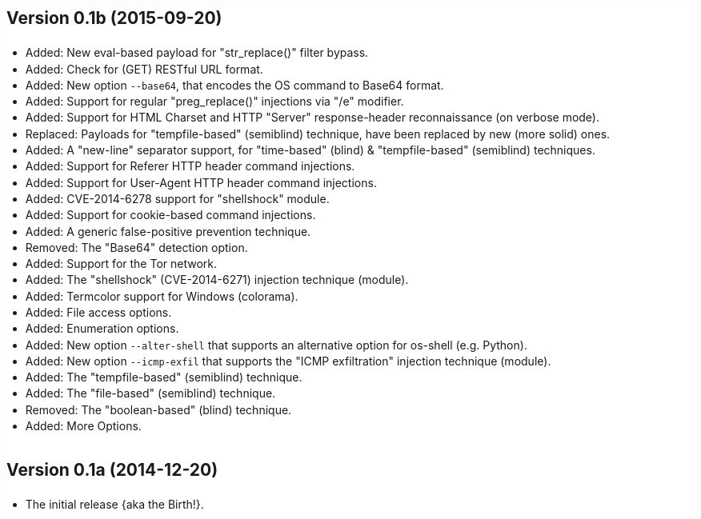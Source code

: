 ## Version 0.1b (2015-09-20)
* Added: New eval-based payload for "str_replace()" filter bypass.
* Added: Check for (GET) RESTful URL format.
* Added: New option `--base64`, that encodes the OS command to Base64 format. 
* Added: Support for regular "preg_replace()" injections via "/e" modifier.
* Added: Support for HTML Charset and HTTP "Server" response-header reconnaissance (on verbose mode).
* Replaced: Payloads for "tempfile-based" (semiblind) technique, have been replaced by new (more solid) ones.
* Added: A "new-line" separator support, for "time-based" (blind) & "tempfile-based" (semiblind) techniques.
* Added: Support for Referer HTTP header command injections.
* Added: Support for User-Agent HTTP header command injections.
* Added: CVE-2014-6278 support for "shellshock" module.
* Added: Support for cookie-based command injections.
* Added: A generic false-positive prevention technique.
* Removed: The "Base64" detection option.
* Added: Support for the Tor network.
* Added: The "shellshock" (CVE-2014-6271) injection technique (module).
* Added: Termcolor support for Windows (colorama).
* Added: File access options.
* Added: Enumeration options.
* Added: New option `--alter-shell` that supports an alternative option for os-shell (e.g. Python).
* Added: New option `--icmp-exfil` that supports the "ICMP exfiltration" injection technique (module).
* Added: The "tempfile-based" (semiblind) technique.
* Added: The "file-based" (semiblind) technique.
* Removed: The "boolean-based" (blind) technique.
* Added: More Options.

## Version 0.1a (2014-12-20)
* The initial release {aka the Birth!}.
